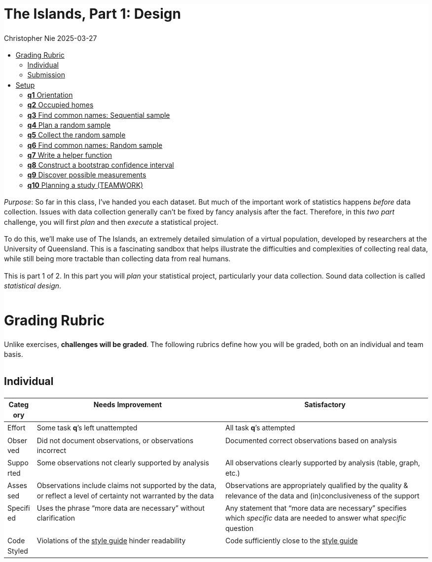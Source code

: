The Islands, Part 1: Design
================
Christopher Nie
2025-03-27

- [Grading Rubric](#grading-rubric)
  - [Individual](#individual)
  - [Submission](#submission)
- [Setup](#setup)
  - [**q1** Orientation](#q1-orientation)
  - [**q2** Occupied homes](#q2-occupied-homes)
  - [**q3** Find common names: Sequential
    sample](#q3-find-common-names-sequential-sample)
  - [**q4** Plan a random sample](#q4-plan-a-random-sample)
  - [**q5** Collect the random sample](#q5-collect-the-random-sample)
  - [**q6** Find common names: Random
    sample](#q6-find-common-names-random-sample)
  - [**q7** Write a helper function](#q7-write-a-helper-function)
  - [**q8** Construct a bootstrap confidence
    interval](#q8-construct-a-bootstrap-confidence-interval)
  - [**q9** Discover possible
    measurements](#q9-discover-possible-measurements)
  - [**q10** Planning a study
    (TEAMWORK)](#q10-planning-a-study-teamwork)

*Purpose*: So far in this class, I’ve handed you each dataset. But much
of the important work of statistics happens *before* data collection.
Issues with data collection generally can’t be fixed by fancy analysis
after the fact. Therefore, in this *two part* challenge, you will first
*plan* and then *execute* a statistical project.

To do this, we’ll make use of The Islands, an extremely detailed
simulation of a virtual population, developed by researchers at the
University of Queensland. This is a fascinating sandbox that helps
illustrate the difficulties and complexities of collecting real data,
while still being more tractable than collecting data from real humans.

This is part 1 of 2. In this part you will *plan* your statistical
project, particularly your data collection. Sound data collection is
called *statistical design*.



# Grading Rubric



Unlike exercises, **challenges will be graded**. The following rubrics
define how you will be graded, both on an individual and team basis.

## Individual



| Category | Needs Improvement | Satisfactory |
|----|----|----|
| Effort | Some task **q**’s left unattempted | All task **q**’s attempted |
| Observed | Did not document observations, or observations incorrect | Documented correct observations based on analysis |
| Supported | Some observations not clearly supported by analysis | All observations clearly supported by analysis (table, graph, etc.) |
| Assessed | Observations include claims not supported by the data, or reflect a level of certainty not warranted by the data | Observations are appropriately qualified by the quality & relevance of the data and (in)conclusiveness of the support |
| Specified | Uses the phrase “more data are necessary” without clarification | Any statement that “more data are necessary” specifies which *specific* data are needed to answer what *specific* question |
| Code Styled | Violations of the [style guide](https://style.tidyverse.org/) hinder readability | Code sufficiently close to the [style guide](https://style.tidyverse.org/) |
